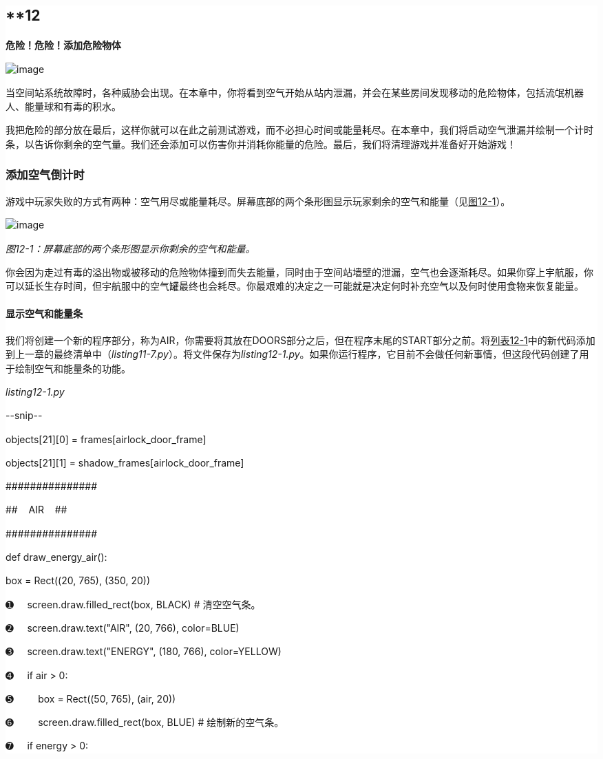 ## **12

**危险！危险！添加危险物体**

![image](../images/common01.jpg)

当空间站系统故障时，各种威胁会出现。在本章中，你将看到空气开始从站内泄漏，并会在某些房间发现移动的危险物体，包括流氓机器人、能量球和有毒的积水。

我把危险的部分放在最后，这样你就可以在此之前测试游戏，而不必担心时间或能量耗尽。在本章中，我们将启动空气泄漏并绘制一个计时条，以告诉你剩余的空气量。我们还会添加可以伤害你并消耗你能量的危险。最后，我们将清理游戏并准备好开始游戏！

### **添加空气倒计时**

游戏中玩家失败的方式有两种：空气用尽或能量耗尽。屏幕底部的两个条形图显示玩家剩余的空气和能量（见[图12-1](ch12.xhtml#ch12fig1)）。

![image](../images/fig12-1.jpg)

*图12-1：屏幕底部的两个条形图显示你剩余的空气和能量。*

你会因为走过有毒的溢出物或被移动的危险物体撞到而失去能量，同时由于空间站墙壁的泄漏，空气也会逐渐耗尽。如果你穿上宇航服，你可以延长生存时间，但宇航服中的空气罐最终也会耗尽。你最艰难的决定之一可能就是决定何时补充空气以及何时使用食物来恢复能量。

#### **显示空气和能量条**

我们将创建一个新的程序部分，称为AIR，你需要将其放在DOORS部分之后，但在程序末尾的START部分之前。将[列表12-1](ch12.xhtml#ch12list1)中的新代码添加到上一章的最终清单中（*listing11-7.py*）。将文件保存为*listing12-1.py*。如果你运行程序，它目前不会做任何新事情，但这段代码创建了用于绘制空气和能量条的功能。

*listing12-1.py*

--snip--

objects[21][0] = frames[airlock_door_frame]

objects[21][1] = shadow_frames[airlock_door_frame]

###############

##    AIR    ##

###############

def draw_energy_air():

box = Rect((20, 765), (350, 20))

➊     screen.draw.filled_rect(box, BLACK) # 清空空气条。

➋     screen.draw.text("AIR", (20, 766), color=BLUE)

➌     screen.draw.text("ENERGY", (180, 766), color=YELLOW)

➍     if air > 0:

➎         box = Rect((50, 765), (air, 20))

➏         screen.draw.filled_rect(box, BLUE) # 绘制新的空气条。

➐     if energy > 0:
